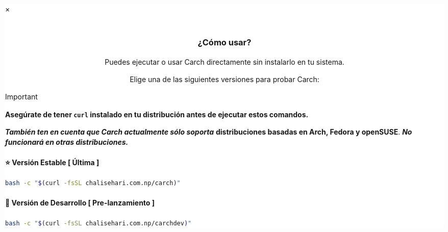 <div v-if="isLightboxOpen" class="lightbox-overlay" @click="closeLightbox">
  <span class="close-button">&times;</span>
  <div class="lightbox-content">
    <img :src="currentImageSrc" class="lightbox-image" @click.stop>
  </div>
</div>

<div align="center">

### ¿Cómo usar?

Puedes ejecutar o usar Carch directamente sin instalarlo en tu sistema.

Elige una de las siguientes versiones para probar Carch:

</div>

> [!IMPORTANT]
> **Asegúrate de tener `curl` instalado en tu distribución antes de ejecutar estos comandos.**
>
> ***También ten en cuenta que Carch actualmente sólo soporta*** **distribuciones basadas en Arch, Fedora y openSUSE**. ***No funcionará en otras distribuciones.***

#### ⭐ Versión Estable [ Última ]

```sh
bash -c "$(curl -fsSL chalisehari.com.np/carch)"
```

#### 🧪 Versión de Desarrollo [ Pre-lanzamiento ]

```sh 
bash -c "$(curl -fsSL chalisehari.com.np/carchdev)"
```

<script setup>
import { ref } from 'vue'

const themes = [
  { name: 'Catppuccin Mocha', image: '/catppuccin-mocha.png' },
  { name: 'Dracula', image: '/dracula.png' },
  { name: 'Gruvbox', image: '/gruvbox.png' },
  { name: 'Nord', image: '/nord.png' },
  { name: 'Rose Pine', image: '/rose-pine.png' }
]

const isLightboxOpen = ref(false)
const currentImageSrc = ref('')

const openLightbox = (theme) => {
  isLightboxOpen.value = true
  currentImageSrc.value = theme.image
}

const closeLightbox = () => {
  isLightboxOpen.value = false
  currentImageSrc.value = ''
}
</script>
